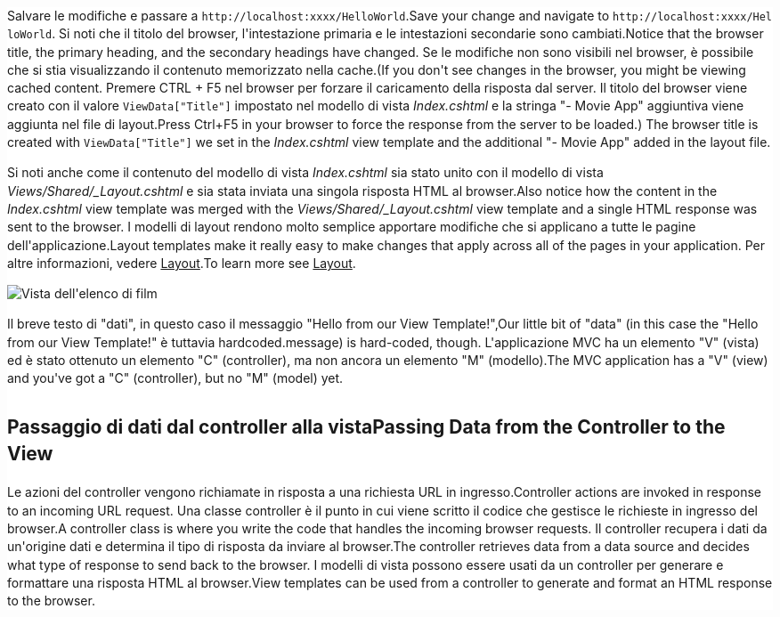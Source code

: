 <span data-ttu-id="ef6b9-139">Salvare le modifiche e passare a `http://localhost:xxxx/HelloWorld`.</span><span class="sxs-lookup"><span data-stu-id="ef6b9-139">Save your change and navigate to `http://localhost:xxxx/HelloWorld`.</span></span> <span data-ttu-id="ef6b9-140">Si noti che il titolo del browser, l'intestazione primaria e le intestazioni secondarie sono cambiati.</span><span class="sxs-lookup"><span data-stu-id="ef6b9-140">Notice that the browser title, the primary heading, and the secondary headings have changed.</span></span> <span data-ttu-id="ef6b9-141">Se le modifiche non sono visibili nel browser, è possibile che si stia visualizzando il contenuto memorizzato nella cache.</span><span class="sxs-lookup"><span data-stu-id="ef6b9-141">(If you don't see changes in the browser, you might be viewing cached content.</span></span> <span data-ttu-id="ef6b9-142">Premere CTRL + F5 nel browser per forzare il caricamento della risposta dal server. Il titolo del browser viene creato con il valore `ViewData["Title"]` impostato nel modello di vista *Index.cshtml* e la stringa "- Movie App" aggiuntiva viene aggiunta nel file di layout.</span><span class="sxs-lookup"><span data-stu-id="ef6b9-142">Press Ctrl+F5 in your browser to force the response from the server to be loaded.) The browser title is created with `ViewData["Title"]` we set in the *Index.cshtml* view template and the additional "- Movie App" added in the layout file.</span></span>

<span data-ttu-id="ef6b9-143">Si noti anche come il contenuto del modello di vista *Index.cshtml* sia stato unito con il modello di vista *Views/Shared/_Layout.cshtml* e sia stata inviata una singola risposta HTML al browser.</span><span class="sxs-lookup"><span data-stu-id="ef6b9-143">Also notice how the content in the *Index.cshtml* view template was merged with the *Views/Shared/_Layout.cshtml* view template and a single HTML response was sent to the browser.</span></span> <span data-ttu-id="ef6b9-144">I modelli di layout rendono molto semplice apportare modifiche che si applicano a tutte le pagine dell'applicazione.</span><span class="sxs-lookup"><span data-stu-id="ef6b9-144">Layout templates make it really easy to make changes that apply across all of the pages in your application.</span></span> <span data-ttu-id="ef6b9-145">Per altre informazioni, vedere [Layout](xref:mvc/views/layout).</span><span class="sxs-lookup"><span data-stu-id="ef6b9-145">To learn more see [Layout](xref:mvc/views/layout).</span></span>

![Vista dell'elenco di film](~/tutorials/first-mvc-app/adding-view/_static/hell3.png)

<span data-ttu-id="ef6b9-147">Il breve testo di "dati", in questo caso il messaggio "Hello from our View Template!",</span><span class="sxs-lookup"><span data-stu-id="ef6b9-147">Our little bit of "data" (in this case the "Hello from our View Template!"</span></span> <span data-ttu-id="ef6b9-148">è tuttavia hardcoded.</span><span class="sxs-lookup"><span data-stu-id="ef6b9-148">message) is hard-coded, though.</span></span> <span data-ttu-id="ef6b9-149">L'applicazione MVC ha un elemento "V" (vista) ed è stato ottenuto un elemento "C" (controller), ma non ancora un elemento "M" (modello).</span><span class="sxs-lookup"><span data-stu-id="ef6b9-149">The MVC application has a "V" (view) and you've got a "C" (controller), but no "M" (model) yet.</span></span>

## <a name="passing-data-from-the-controller-to-the-view"></a><span data-ttu-id="ef6b9-150">Passaggio di dati dal controller alla vista</span><span class="sxs-lookup"><span data-stu-id="ef6b9-150">Passing Data from the Controller to the View</span></span>

<span data-ttu-id="ef6b9-151">Le azioni del controller vengono richiamate in risposta a una richiesta URL in ingresso.</span><span class="sxs-lookup"><span data-stu-id="ef6b9-151">Controller actions are invoked in response to an incoming URL request.</span></span> <span data-ttu-id="ef6b9-152">Una classe controller è il punto in cui viene scritto il codice che gestisce le richieste in ingresso del browser.</span><span class="sxs-lookup"><span data-stu-id="ef6b9-152">A controller class is where you write the code that handles the incoming browser requests.</span></span> <span data-ttu-id="ef6b9-153">Il controller recupera i dati da un'origine dati e determina il tipo di risposta da inviare al browser.</span><span class="sxs-lookup"><span data-stu-id="ef6b9-153">The controller retrieves data from a data source and decides what type of response to send back to the browser.</span></span> <span data-ttu-id="ef6b9-154">I modelli di vista possono essere usati da un controller per generare e formattare una risposta HTML al browser.</span><span class="sxs-lookup"><span data-stu-id="ef6b9-154">View templates can be used from a controller to generate and format an HTML response to the browser.</span></span>
